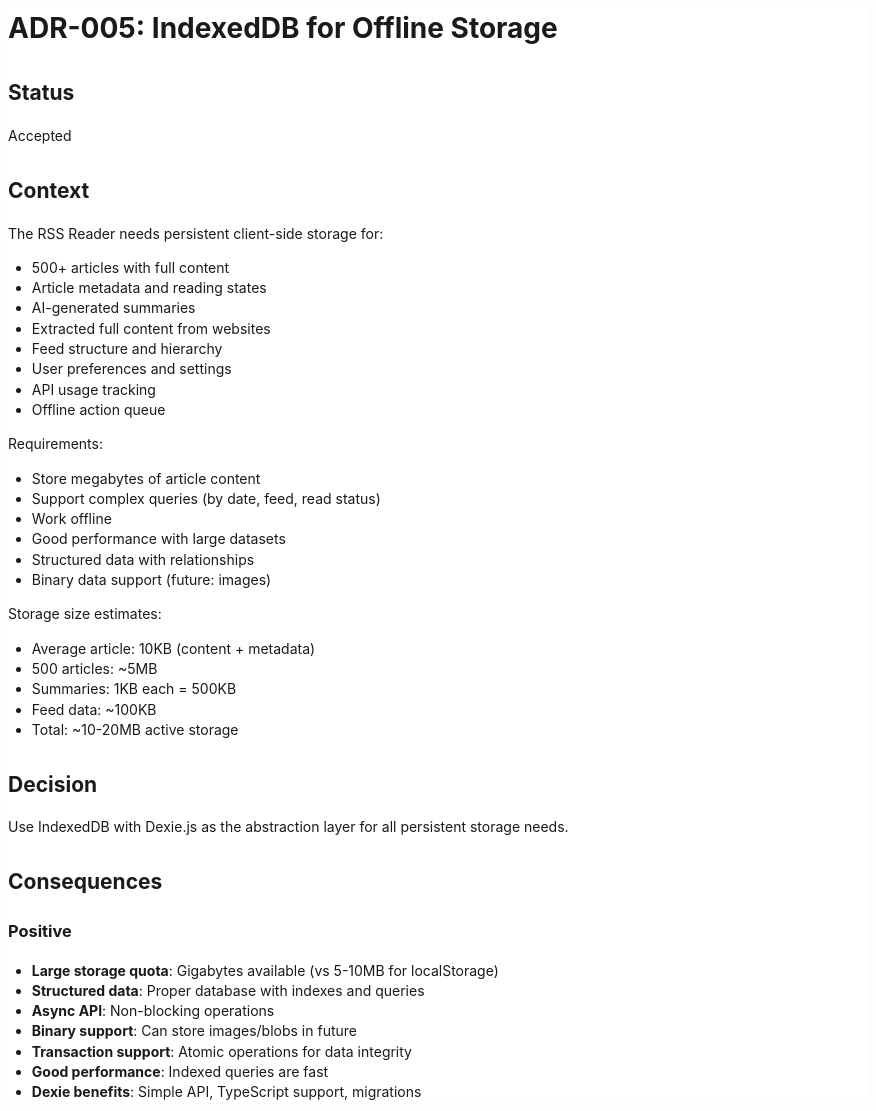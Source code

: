 # ADR-005: IndexedDB for Offline Storage

## Status

Accepted

## Context

The RSS Reader needs persistent client-side storage for:

- 500+ articles with full content
- Article metadata and reading states
- AI-generated summaries
- Extracted full content from websites
- Feed structure and hierarchy
- User preferences and settings
- API usage tracking
- Offline action queue

Requirements:

- Store megabytes of article content
- Support complex queries (by date, feed, read status)
- Work offline
- Good performance with large datasets
- Structured data with relationships
- Binary data support (future: images)

Storage size estimates:

- Average article: 10KB (content + metadata)
- 500 articles: ~5MB
- Summaries: 1KB each = 500KB
- Feed data: ~100KB
- Total: ~10-20MB active storage

## Decision

Use IndexedDB with Dexie.js as the abstraction layer for all persistent storage needs.

## Consequences

### Positive

- **Large storage quota**: Gigabytes available (vs 5-10MB for localStorage)
- **Structured data**: Proper database with indexes and queries
- **Async API**: Non-blocking operations
- **Binary support**: Can store images/blobs in future
- **Transaction support**: Atomic operations for data integrity
- **Good performance**: Indexed queries are fast
- **Dexie benefits**: Simple API, TypeScript support, migrations
